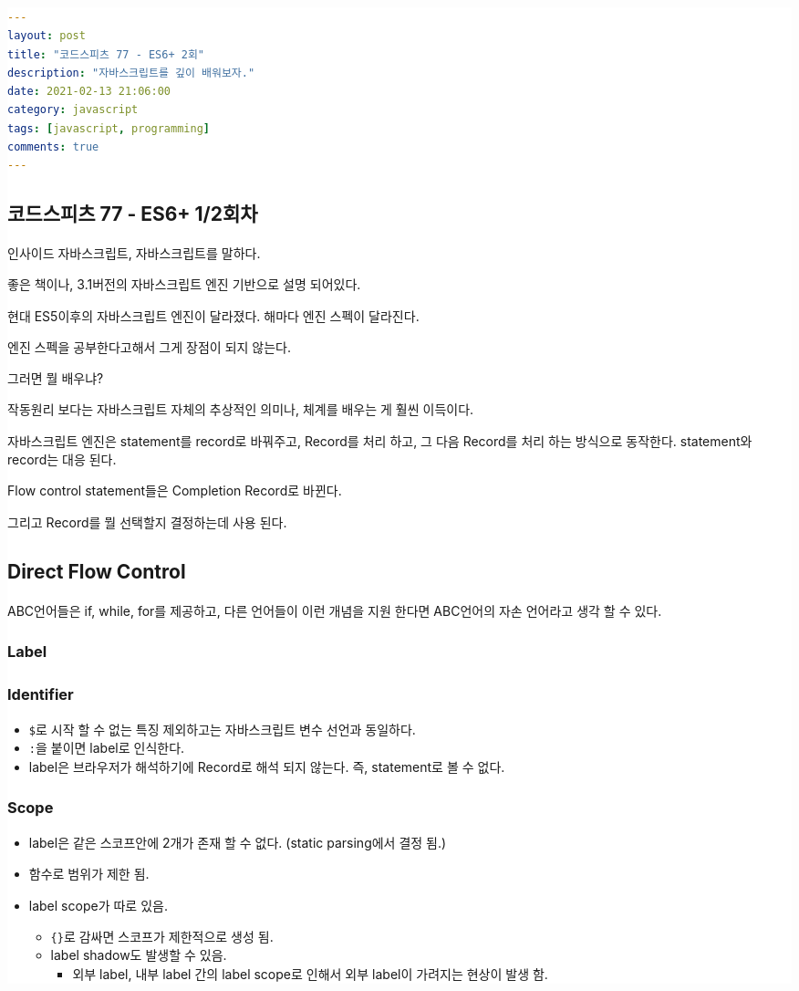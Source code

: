```yaml
---
layout: post
title: "코드스피츠 77 - ES6+ 2회"
description: "자바스크립트를 깊이 배워보자."
date: 2021-02-13 21:06:00
category: javascript
tags: [javascript, programming]
comments: true
---
```


## 코드스피츠 77 - ES6+ 1/2회차

인사이드 자바스크립트, 자바스크립트를 말하다. 

좋은 책이나, 3.1버전의 자바스크립트 엔진 기반으로 설명 되어있다. 

현대 ES5이후의 자바스크립트 엔진이 달라졌다. 해마다 엔진 스펙이 달라진다.

엔진 스펙을 공부한다고해서 그게 장점이 되지 않는다. 

그러면 뭘 배우냐? 

작동원리 보다는 자바스크립트 자체의 추상적인 의미나, 체계를 배우는 게 훨씬 이득이다.

자바스크립트 엔진은 statement를 record로 바꿔주고, Record를 처리 하고, 그 다음 Record를 처리 하는 방식으로 동작한다. statement와 record는 대응 된다.

Flow control statement들은 Completion Record로 바뀐다. 

그리고 Record를 뭘 선택할지 결정하는데 사용 된다. 

  ## Direct Flow Control

ABC언어들은 if, while, for를 제공하고, 다른 언어들이 이런 개념을 지원 한다면 ABC언어의 자손 언어라고 생각 할 수 있다. 



### Label

### Identifier

* `$`로 시작 할 수 없는 특징 제외하고는 자바스크립트 변수 선언과 동일하다. 
* `:`을 붙이면 label로 인식한다.
* label은 브라우저가 해석하기에 Record로 해석 되지 않는다. 즉, statement로 볼 수 없다.

### Scope

* label은 같은 스코프안에 2개가 존재 할 수 없다. (static parsing에서 결정 됨.)

* 함수로 범위가 제한 됨.

* label scope가 따로 있음. 

  * `{}`로 감싸면 스코프가 제한적으로 생성 됨.
  * label shadow도 발생할 수 있음. 
    * 외부 label, 내부 label 간의 label scope로 인해서 외부 label이 가려지는 현상이 발생 함.
